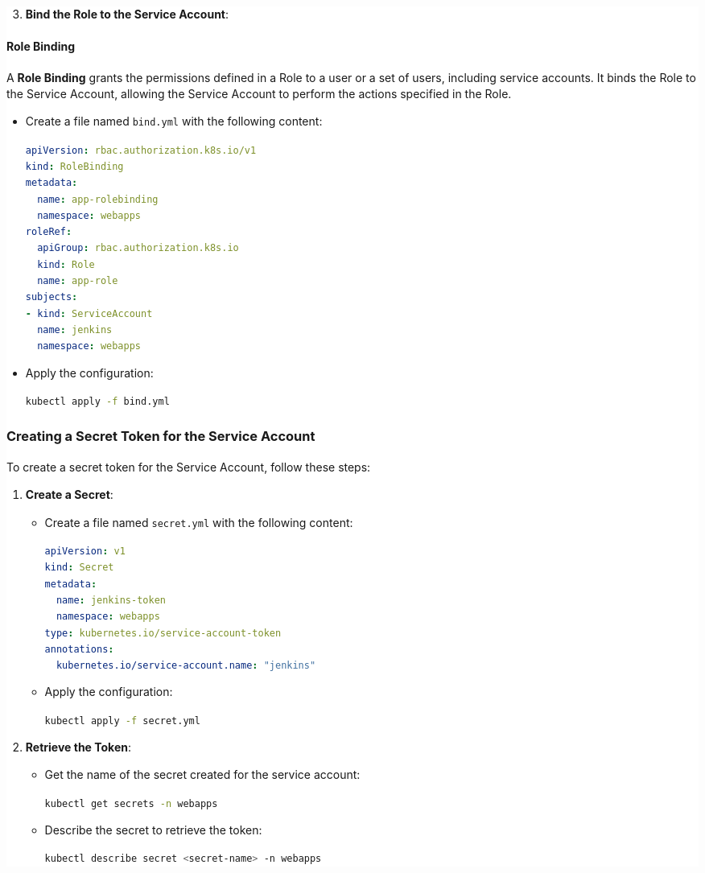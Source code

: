 3. **Bind the Role to the Service Account**:

#### Role Binding

A **Role Binding** grants the permissions defined in a Role to a user or a set of users, including service accounts. It binds the Role to the Service Account, allowing the Service Account to perform the actions specified in the Role. 

   - Create a file named `bind.yml` with the following content:
     ```yaml
     apiVersion: rbac.authorization.k8s.io/v1
     kind: RoleBinding
     metadata:
       name: app-rolebinding
       namespace: webapps
     roleRef:
       apiGroup: rbac.authorization.k8s.io
       kind: Role
       name: app-role
     subjects:
     - kind: ServiceAccount
       name: jenkins
       namespace: webapps
     ```
   - Apply the configuration:
     ```sh
     kubectl apply -f bind.yml
     ```

### Creating a Secret Token for the Service Account

To create a secret token for the Service Account, follow these steps:

1. **Create a Secret**:
   - Create a file named `secret.yml` with the following content:
     ```yaml
     apiVersion: v1
     kind: Secret
     metadata:
       name: jenkins-token
       namespace: webapps
     type: kubernetes.io/service-account-token
     annotations:
       kubernetes.io/service-account.name: "jenkins"
     ```
   - Apply the configuration:
     ```sh
     kubectl apply -f secret.yml
     ```

2. **Retrieve the Token**:
   - Get the name of the secret created for the service account:
     ```sh
     kubectl get secrets -n webapps
     ```
   - Describe the secret to retrieve the token:
     ```sh
     kubectl describe secret <secret-name> -n webapps
     ```
